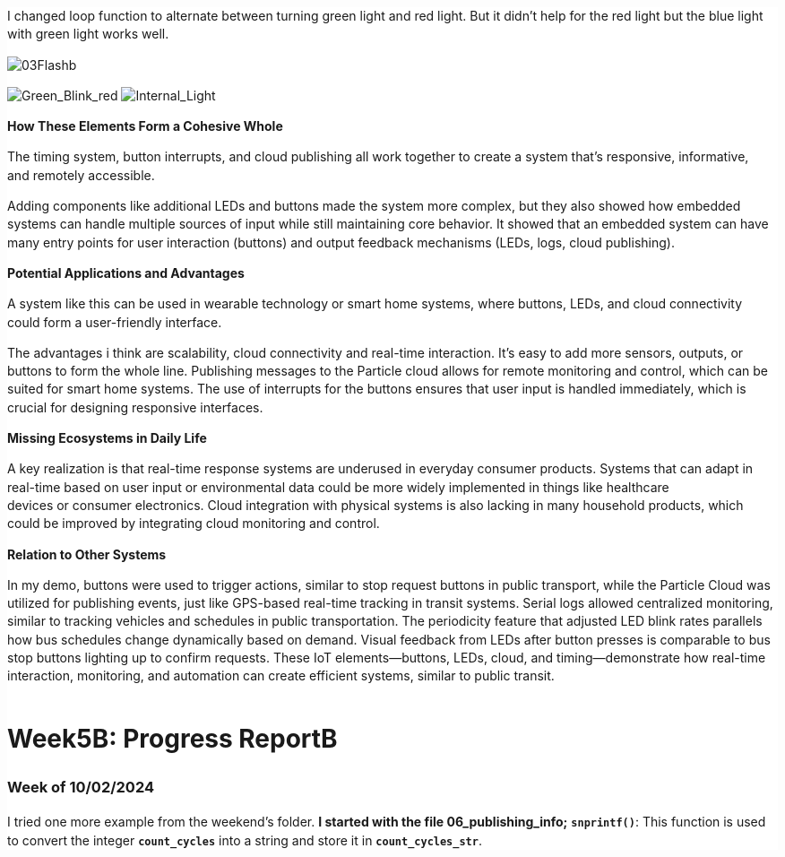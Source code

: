 I changed loop function to alternate between turning green light and red light. But it didn’t help for the red light but the blue light with green light works well. 

<img width="800" alt="03Flashb" src="assets/09_29Homework_03Flash.png">

<img width="400" alt="Green_Blink_red" src="assets/Green_Blink_red.jpg"> <img width="400" alt="Internal_Light" src="assets/Internal_Light.jpg">

**How These Elements Form a Cohesive Whole**

The timing system, button interrupts, and cloud publishing all work together to create a system that’s responsive, informative, and remotely accessible.

Adding components like additional LEDs and buttons made the system more complex, but they also showed how embedded systems can handle multiple sources of input while still maintaining core behavior. It showed that an embedded system can have many entry points for user interaction (buttons) and output feedback mechanisms (LEDs, logs, cloud publishing).

**Potential Applications and Advantages**

A system like this can be used in wearable technology or smart home systems, where buttons, LEDs, and cloud connectivity could form a user-friendly interface.

The advantages i think are scalability, cloud connectivity and real-time interaction. It’s easy to add more sensors, outputs, or buttons to form the whole line. Publishing messages to the Particle cloud allows for remote monitoring and control, which can be suited for smart home systems. The use of interrupts for the buttons ensures that user input is handled immediately, which is crucial for designing responsive interfaces.

**Missing Ecosystems in Daily Life**

A key realization is that real-time response systems are underused in everyday consumer products. Systems that can adapt in real-time based on user input or environmental data could be more widely implemented in things like healthcare devices or consumer electronics. Cloud integration with physical systems is also lacking in many household products, which could be improved by integrating cloud monitoring and control.

**Relation to Other Systems**

In my demo, buttons were used to trigger actions, similar to stop request buttons in public transport, while the Particle Cloud was utilized for publishing events, just like GPS-based real-time tracking in transit systems. Serial logs allowed centralized monitoring, similar to tracking vehicles and schedules in public transportation. The periodicity feature that adjusted LED blink rates parallels how bus schedules change dynamically based on demand. Visual feedback from LEDs after button presses is comparable to bus stop buttons lighting up to confirm requests. These IoT elements—buttons, LEDs, cloud, and timing—demonstrate how real-time interaction, monitoring, and automation can create efficient systems, similar to public transit.

# Week5B: Progress ReportB

### **Week of 10/02/2024**

I tried one more example from the weekend’s folder. **I started with the file 06_publishing_info;** 
**`snprintf()`**: This function is used to convert the integer **`count_cycles`** into a string and store it in **`count_cycles_str`**.
